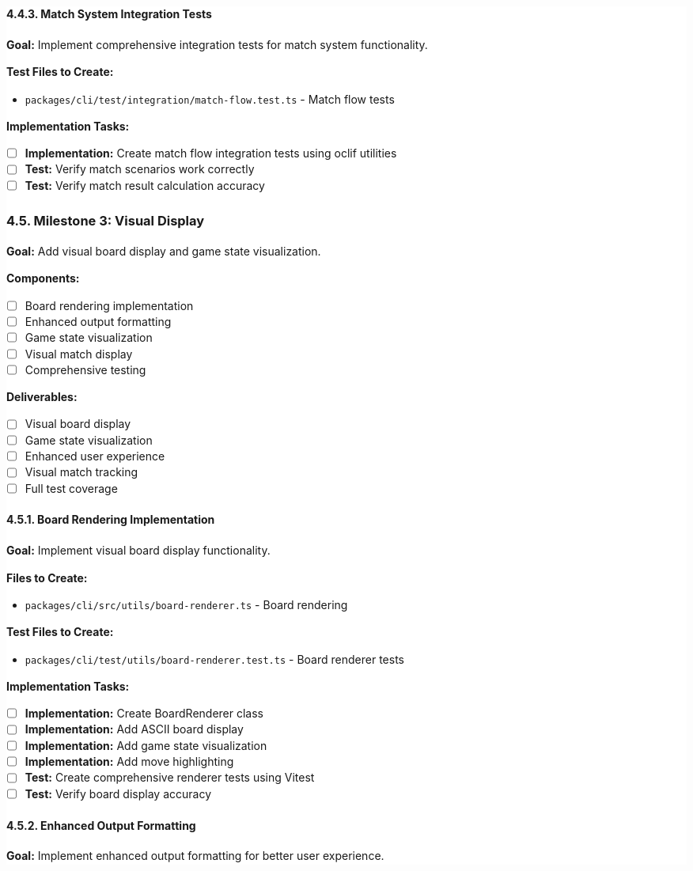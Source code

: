 #### 4.4.3. Match System Integration Tests

**Goal:** Implement comprehensive integration tests for match system functionality.

**Test Files to Create:**

- `packages/cli/test/integration/match-flow.test.ts` - Match flow tests

**Implementation Tasks:**

- [ ] **Implementation:** Create match flow integration tests using oclif utilities
- [ ] **Test:** Verify match scenarios work correctly
- [ ] **Test:** Verify match result calculation accuracy

### 4.5. Milestone 3: Visual Display

**Goal:** Add visual board display and game state visualization.

**Components:**

- [ ] Board rendering implementation
- [ ] Enhanced output formatting
- [ ] Game state visualization
- [ ] Visual match display
- [ ] Comprehensive testing

**Deliverables:**

- [ ] Visual board display
- [ ] Game state visualization
- [ ] Enhanced user experience
- [ ] Visual match tracking
- [ ] Full test coverage

#### 4.5.1. Board Rendering Implementation

**Goal:** Implement visual board display functionality.

**Files to Create:**

- `packages/cli/src/utils/board-renderer.ts` - Board rendering

**Test Files to Create:**

- `packages/cli/test/utils/board-renderer.test.ts` - Board renderer tests

**Implementation Tasks:**

- [ ] **Implementation:** Create BoardRenderer class
- [ ] **Implementation:** Add ASCII board display
- [ ] **Implementation:** Add game state visualization
- [ ] **Implementation:** Add move highlighting
- [ ] **Test:** Create comprehensive renderer tests using Vitest
- [ ] **Test:** Verify board display accuracy

#### 4.5.2. Enhanced Output Formatting

**Goal:** Implement enhanced output formatting for better user experience.
